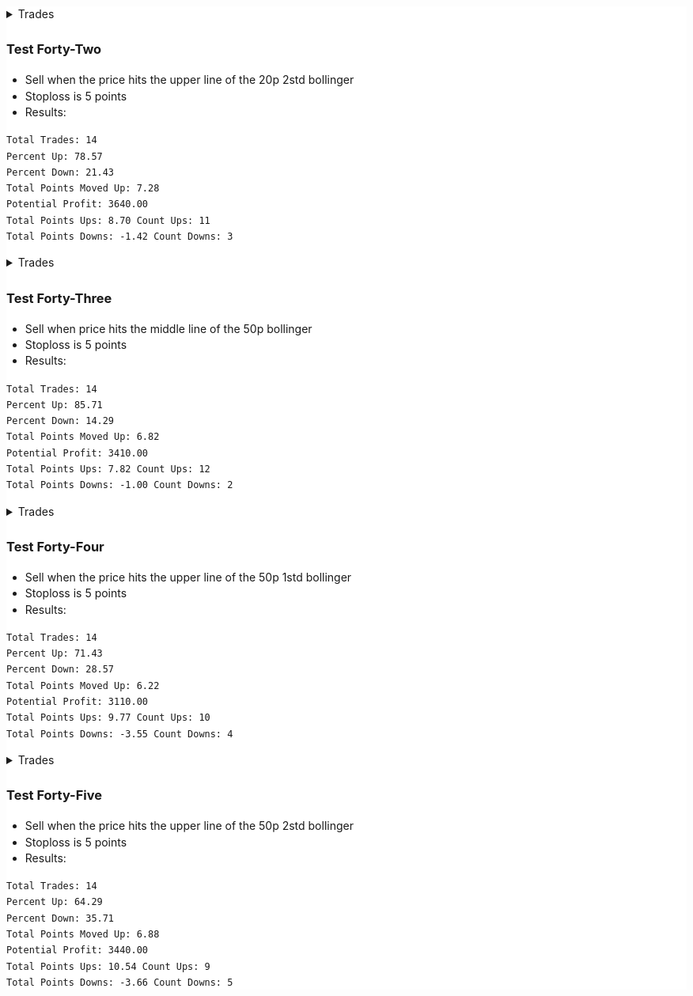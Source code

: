 
<details><summary>Trades</summary></details>

### Test Forty-Two
* Sell when the price hits the upper line of the 20p 2std bollinger
* Stoploss is 5 points
* Results:
```
Total Trades: 14
Percent Up: 78.57
Percent Down: 21.43
Total Points Moved Up: 7.28
Potential Profit: 3640.00
Total Points Ups: 8.70 Count Ups: 11
Total Points Downs: -1.42 Count Downs: 3
```

<details><summary>Trades</summary></details>

### Test Forty-Three
* Sell when price hits the middle line of the 50p bollinger
* Stoploss is 5 points
* Results:
```
Total Trades: 14
Percent Up: 85.71
Percent Down: 14.29
Total Points Moved Up: 6.82
Potential Profit: 3410.00
Total Points Ups: 7.82 Count Ups: 12
Total Points Downs: -1.00 Count Downs: 2
```

<details><summary>Trades</summary></details>

### Test Forty-Four
* Sell when the price hits the upper line of the 50p 1std bollinger
* Stoploss is 5 points
* Results:
```
Total Trades: 14
Percent Up: 71.43
Percent Down: 28.57
Total Points Moved Up: 6.22
Potential Profit: 3110.00
Total Points Ups: 9.77 Count Ups: 10
Total Points Downs: -3.55 Count Downs: 4
```

<details><summary>Trades</summary></details>

### Test Forty-Five
* Sell when the price hits the upper line of the 50p 2std bollinger
* Stoploss is 5 points
* Results:
```
Total Trades: 14
Percent Up: 64.29
Percent Down: 35.71
Total Points Moved Up: 6.88
Potential Profit: 3440.00
Total Points Ups: 10.54 Count Ups: 9
Total Points Downs: -3.66 Count Downs: 5
```
